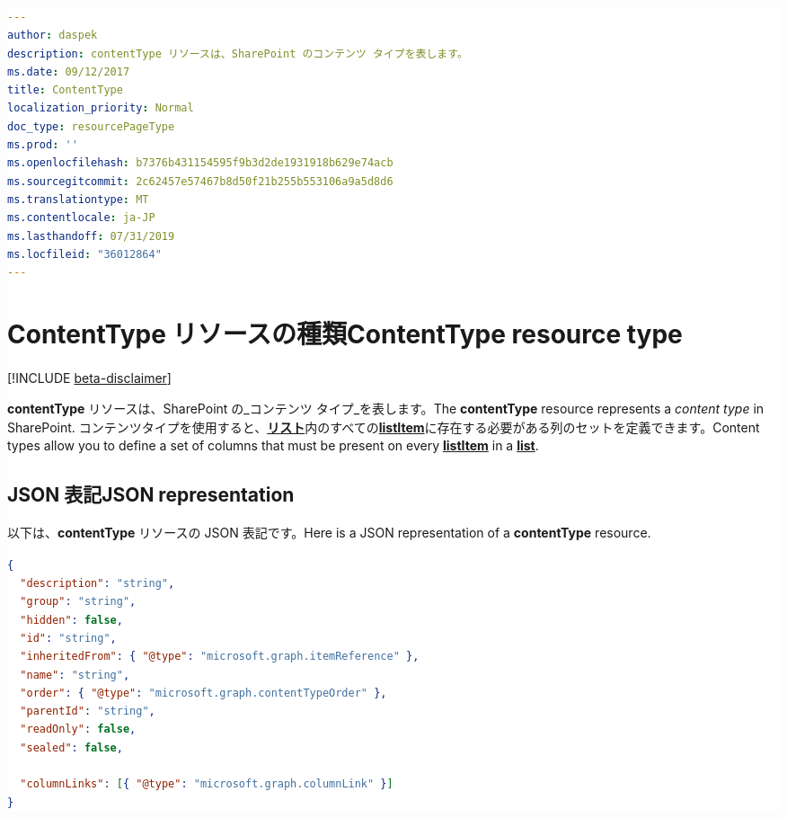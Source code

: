 ```yaml
---
author: daspek
description: contentType リソースは、SharePoint のコンテンツ タイプを表します。
ms.date: 09/12/2017
title: ContentType
localization_priority: Normal
doc_type: resourcePageType
ms.prod: ''
ms.openlocfilehash: b7376b431154595f9b3d2de1931918b629e74acb
ms.sourcegitcommit: 2c62457e57467b8d50f21b255b553106a9a5d8d6
ms.translationtype: MT
ms.contentlocale: ja-JP
ms.lasthandoff: 07/31/2019
ms.locfileid: "36012864"
---
```

# <a name="contenttype-resource-type"></a><span data-ttu-id="b57ae-103">ContentType リソースの種類</span><span class="sxs-lookup"><span data-stu-id="b57ae-103">ContentType resource type</span></span>

[!INCLUDE [beta-disclaimer](../../includes/beta-disclaimer.md)]

<span data-ttu-id="b57ae-104">**contentType** リソースは、SharePoint の_コンテンツ タイプ_を表します。</span><span class="sxs-lookup"><span data-stu-id="b57ae-104">The **contentType** resource represents a _content type_ in SharePoint.</span></span>
<span data-ttu-id="b57ae-105">コンテンツタイプを使用すると、[**リスト**][list]内のすべての[**listItem**][listItem]に存在する必要がある列のセットを定義できます。</span><span class="sxs-lookup"><span data-stu-id="b57ae-105">Content types allow you to define a set of columns that must be present on every [**listItem**][listItem] in a [**list**][list].</span></span>

[list]: list.md
[listItem]: listitem.md

## <a name="json-representation"></a><span data-ttu-id="b57ae-106">JSON 表記</span><span class="sxs-lookup"><span data-stu-id="b57ae-106">JSON representation</span></span>

<span data-ttu-id="b57ae-107">以下は、**contentType** リソースの JSON 表記です。</span><span class="sxs-lookup"><span data-stu-id="b57ae-107">Here is a JSON representation of a **contentType** resource.</span></span>


```json
{
  "description": "string",
  "group": "string",
  "hidden": false,
  "id": "string",
  "inheritedFrom": { "@type": "microsoft.graph.itemReference" },
  "name": "string",
  "order": { "@type": "microsoft.graph.contentTypeOrder" },
  "parentId": "string",
  "readOnly": false,
  "sealed": false,

  "columnLinks": [{ "@type": "microsoft.graph.columnLink" }]
}
```


[columnLink]: columnlink.md
[contentTypeIntro]: https://support.office.com/en-us/article/Introduction-to-content-types-and-content-type-publishing-e1277a2e-a1e8-4473-9126-91a0647766e5
[itemReference]: itemreference.md
[contentTypeOrder]: contenttypeorder.md